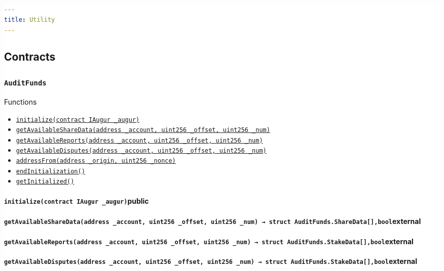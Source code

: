 ```yaml
---
title: Utility
---
```


<div class="contracts">

## Contracts

### `AuditFunds`



<div class="contract-index"><span class="contract-index-title">Functions</span><ul><li><a href="#AuditFunds.initialize(contract IAugur)"><code class="function-signature">initialize(contract IAugur _augur)</code></a></li><li><a href="#AuditFunds.getAvailableShareData(address,uint256,uint256)"><code class="function-signature">getAvailableShareData(address _account, uint256 _offset, uint256 _num)</code></a></li><li><a href="#AuditFunds.getAvailableReports(address,uint256,uint256)"><code class="function-signature">getAvailableReports(address _account, uint256 _offset, uint256 _num)</code></a></li><li><a href="#AuditFunds.getAvailableDisputes(address,uint256,uint256)"><code class="function-signature">getAvailableDisputes(address _account, uint256 _offset, uint256 _num)</code></a></li><li><a href="#AuditFunds.addressFrom(address,uint256)"><code class="function-signature">addressFrom(address _origin, uint256 _nonce)</code></a></li><li class="inherited"><a href="utility#Initializable.endInitialization()"><code class="function-signature">endInitialization()</code></a></li><li class="inherited"><a href="utility#Initializable.getInitialized()"><code class="function-signature">getInitialized()</code></a></li></ul></div>



<h4><a class="anchor" aria-hidden="true" id="AuditFunds.initialize(contract IAugur)"></a><code class="function-signature">initialize(contract IAugur _augur)</code><span class="function-visibility">public</span></h4>





<h4><a class="anchor" aria-hidden="true" id="AuditFunds.getAvailableShareData(address,uint256,uint256)"></a><code class="function-signature">getAvailableShareData(address _account, uint256 _offset, uint256 _num) <span class="return-arrow">→</span> <span class="return-type">struct AuditFunds.ShareData[],bool</span></code><span class="function-visibility">external</span></h4>





<h4><a class="anchor" aria-hidden="true" id="AuditFunds.getAvailableReports(address,uint256,uint256)"></a><code class="function-signature">getAvailableReports(address _account, uint256 _offset, uint256 _num) <span class="return-arrow">→</span> <span class="return-type">struct AuditFunds.StakeData[],bool</span></code><span class="function-visibility">external</span></h4>





<h4><a class="anchor" aria-hidden="true" id="AuditFunds.getAvailableDisputes(address,uint256,uint256)"></a><code class="function-signature">getAvailableDisputes(address _account, uint256 _offset, uint256 _num) <span class="return-arrow">→</span> <span class="return-type">struct AuditFunds.StakeData[],bool</span></code><span class="function-visibility">external</span></h4>
